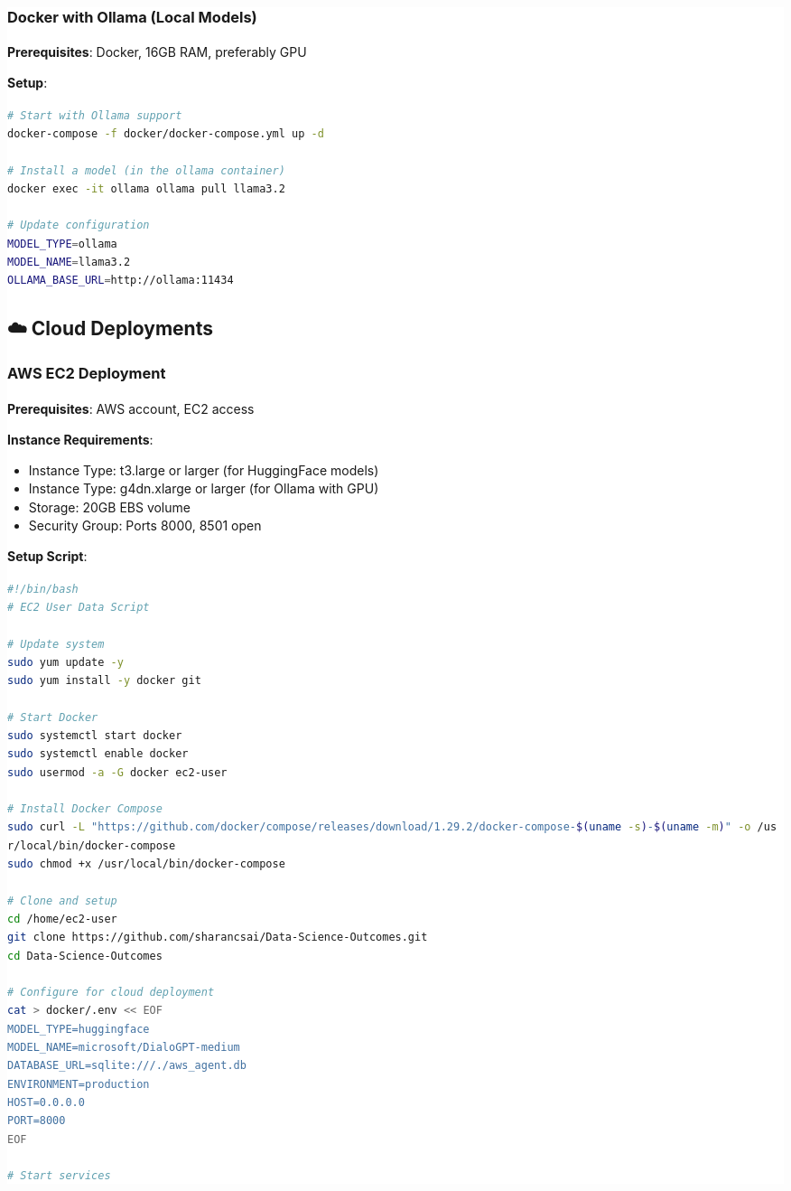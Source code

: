 ### Docker with Ollama (Local Models)

**Prerequisites**: Docker, 16GB RAM, preferably GPU

**Setup**:
```bash
# Start with Ollama support
docker-compose -f docker/docker-compose.yml up -d

# Install a model (in the ollama container)
docker exec -it ollama ollama pull llama3.2

# Update configuration
MODEL_TYPE=ollama
MODEL_NAME=llama3.2
OLLAMA_BASE_URL=http://ollama:11434
```

## ☁️ Cloud Deployments

### AWS EC2 Deployment

**Prerequisites**: AWS account, EC2 access

**Instance Requirements**:
- Instance Type: t3.large or larger (for HuggingFace models)
- Instance Type: g4dn.xlarge or larger (for Ollama with GPU)
- Storage: 20GB EBS volume
- Security Group: Ports 8000, 8501 open

**Setup Script**:
```bash
#!/bin/bash
# EC2 User Data Script

# Update system
sudo yum update -y
sudo yum install -y docker git

# Start Docker
sudo systemctl start docker
sudo systemctl enable docker
sudo usermod -a -G docker ec2-user

# Install Docker Compose
sudo curl -L "https://github.com/docker/compose/releases/download/1.29.2/docker-compose-$(uname -s)-$(uname -m)" -o /usr/local/bin/docker-compose
sudo chmod +x /usr/local/bin/docker-compose

# Clone and setup
cd /home/ec2-user
git clone https://github.com/sharancsai/Data-Science-Outcomes.git
cd Data-Science-Outcomes

# Configure for cloud deployment
cat > docker/.env << EOF
MODEL_TYPE=huggingface
MODEL_NAME=microsoft/DialoGPT-medium
DATABASE_URL=sqlite:///./aws_agent.db
ENVIRONMENT=production
HOST=0.0.0.0
PORT=8000
EOF

# Start services
```